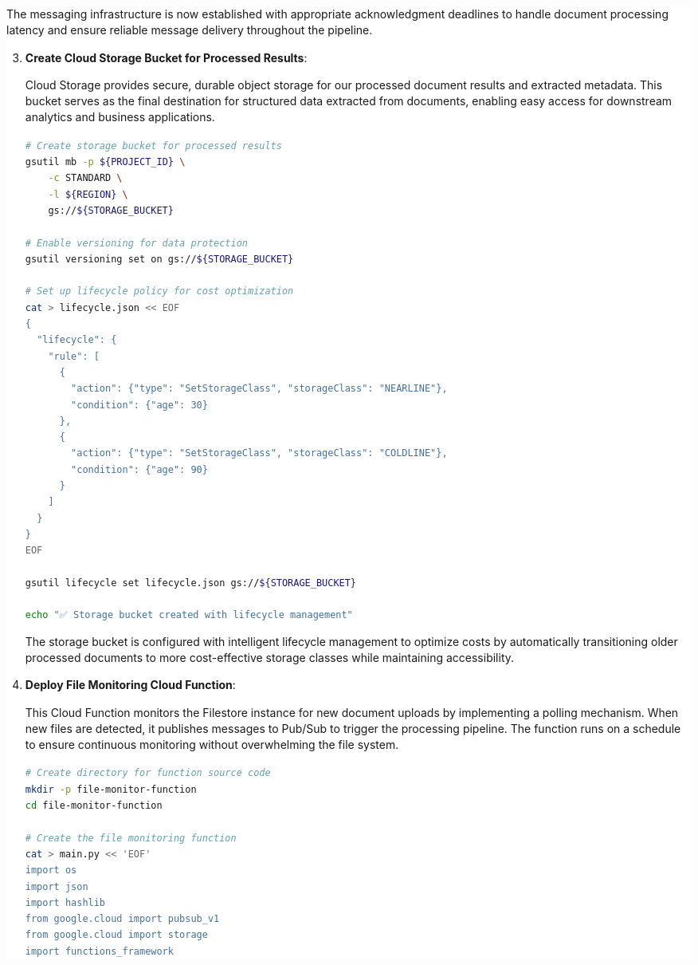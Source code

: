    The messaging infrastructure is now established with appropriate acknowledgment deadlines to handle document processing latency and ensure reliable message delivery throughout the pipeline.

3. **Create Cloud Storage Bucket for Processed Results**:

   Cloud Storage provides secure, durable object storage for our processed document results and extracted metadata. This bucket serves as the final destination for structured data extracted from documents, enabling easy access for downstream analytics and business applications.

   ```bash
   # Create storage bucket for processed results
   gsutil mb -p ${PROJECT_ID} \
       -c STANDARD \
       -l ${REGION} \
       gs://${STORAGE_BUCKET}
   
   # Enable versioning for data protection
   gsutil versioning set on gs://${STORAGE_BUCKET}
   
   # Set up lifecycle policy for cost optimization
   cat > lifecycle.json << EOF
   {
     "lifecycle": {
       "rule": [
         {
           "action": {"type": "SetStorageClass", "storageClass": "NEARLINE"},
           "condition": {"age": 30}
         },
         {
           "action": {"type": "SetStorageClass", "storageClass": "COLDLINE"},
           "condition": {"age": 90}
         }
       ]
     }
   }
   EOF
   
   gsutil lifecycle set lifecycle.json gs://${STORAGE_BUCKET}
   
   echo "✅ Storage bucket created with lifecycle management"
   ```

   The storage bucket is configured with intelligent lifecycle management to optimize costs by automatically transitioning older processed documents to more cost-effective storage classes while maintaining accessibility.

4. **Deploy File Monitoring Cloud Function**:

   This Cloud Function monitors the Filestore instance for new document uploads by implementing a polling mechanism. When new files are detected, it publishes messages to Pub/Sub to trigger the processing pipeline. The function runs on a schedule to ensure continuous monitoring without overwhelming the file system.

   ```bash
   # Create directory for function source code
   mkdir -p file-monitor-function
   cd file-monitor-function
   
   # Create the file monitoring function
   cat > main.py << 'EOF'
   import os
   import json
   import hashlib
   from google.cloud import pubsub_v1
   from google.cloud import storage
   import functions_framework
   
   ```